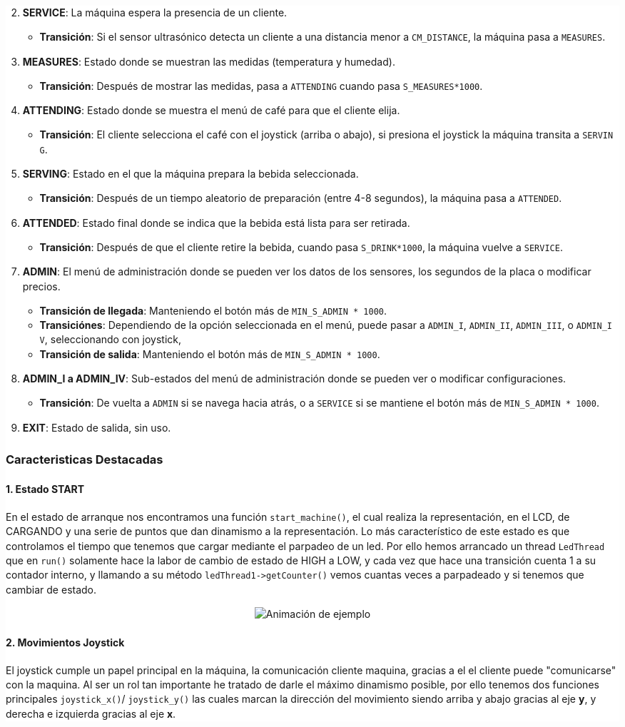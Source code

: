 2. **SERVICE**: La máquina espera la presencia de un cliente.
   - **Transición**: Si el sensor ultrasónico detecta un cliente a una distancia menor a `CM_DISTANCE`, la máquina pasa a `MEASURES`.

3. **MEASURES**: Estado donde se muestran las medidas (temperatura y humedad).
   - **Transición**: Después de mostrar las medidas, pasa a `ATTENDING` cuando pasa `S_MEASURES*1000`.

4. **ATTENDING**: Estado donde se muestra el menú de café para que el cliente elija.
   - **Transición**: El cliente selecciona el café con el joystick (arriba o abajo), si presiona el joystick la máquina transita a `SERVING`.

5. **SERVING**: Estado en el que la máquina prepara la bebida seleccionada.
   - **Transición**: Después de un tiempo aleatorio de preparación (entre 4-8 segundos), la máquina pasa a `ATTENDED`.

6. **ATTENDED**: Estado final donde se indica que la bebida está lista para ser retirada.
   - **Transición**: Después de que el cliente retire la bebida, cuando pasa `S_DRINK*1000`, la máquina vuelve a `SERVICE`.

7. **ADMIN**: El menú de administración donde se pueden ver los datos de los sensores, los segundos de la placa o modificar precios.
   - **Transición de llegada**: Manteniendo el botón más de `MIN_S_ADMIN * 1000`.
   - **Transiciónes**: Dependiendo de la opción seleccionada en el menú, puede pasar a `ADMIN_I`, `ADMIN_II`, `ADMIN_III`, o `ADMIN_IV`, seleccionando con joystick,
   - **Transición de salida**: Manteniendo el botón más de `MIN_S_ADMIN * 1000`.
8. **ADMIN_I a ADMIN_IV**: Sub-estados del menú de administración donde se pueden ver o modificar configuraciones.
   - **Transición**: De vuelta a `ADMIN` si se navega hacia atrás, o a `SERVICE` si se mantiene el botón más de `MIN_S_ADMIN * 1000`.

9. **EXIT**: Estado de salida, sin uso.

### **Caracteristicas Destacadas**

#### **1. Estado START**

En el estado de arranque nos encontramos una función `start_machine()`, el cual realiza la representación, en el LCD, de CARGANDO y una serie de puntos que
dan dinamismo a la representación. Lo más característico de este estado es que controlamos el tiempo que tenemos que cargar mediante el parpadeo de un led.
Por ello hemos arrancado un thread `LedThread` que en `run()` solamente hace la labor de cambio de estado de HIGH a LOW, y cada vez que hace una transición cuenta 1
a su contador interno, y llamando a su método `ledThread1->getCounter()` vemos cuantas veces a parpadeado y si tenemos que cambiar de estado.

<div style="text-align: center;">
    <img src="/assets/Cargando_empotrados(1).gif" alt="Animación de ejemplo">
</div>

#### **2. Movimientos Joystick**

El joystick cumple un papel principal en la máquina, la comunicación cliente maquina, gracias a el el cliente puede "comunicarse" con la maquina. Al ser un rol tan importante
he tratado de darle el máximo dinamismo posible, por ello tenemos dos funciones principales `joystick_x()`/ `joystick_y()` las cuales marcan la dirección del movimiento siendo
arriba y abajo gracias al eje **y**, y derecha e izquierda gracias al eje **x**.
